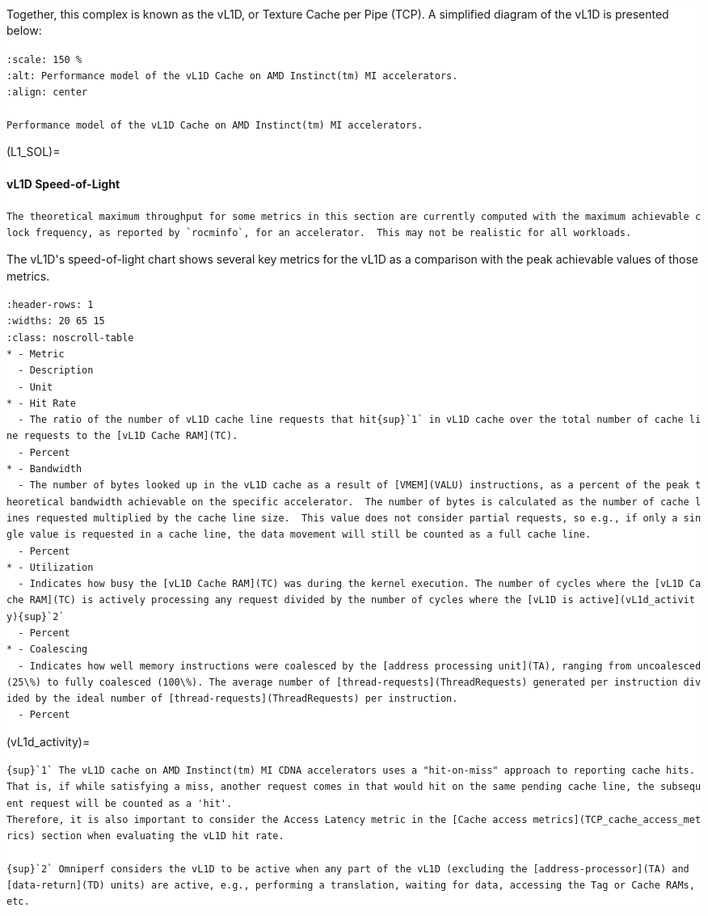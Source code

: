 Together, this complex is known as the vL1D, or Texture Cache per Pipe (TCP).
A simplified diagram of the vL1D is presented below:

```{figure} images/l1perf_model.*
:scale: 150 %
:alt: Performance model of the vL1D Cache on AMD Instinct(tm) MI accelerators.
:align: center

Performance model of the vL1D Cache on AMD Instinct(tm) MI accelerators.
```

(L1_SOL)=
#### vL1D Speed-of-Light

```{warning}
The theoretical maximum throughput for some metrics in this section are currently computed with the maximum achievable clock frequency, as reported by `rocminfo`, for an accelerator.  This may not be realistic for all workloads.
```

The vL1D's speed-of-light chart shows several key metrics for the vL1D as a comparison with the peak achievable values of those metrics.

```{list-table}
:header-rows: 1
:widths: 20 65 15
:class: noscroll-table
* - Metric
  - Description
  - Unit
* - Hit Rate
  - The ratio of the number of vL1D cache line requests that hit{sup}`1` in vL1D cache over the total number of cache line requests to the [vL1D Cache RAM](TC).
  - Percent
* - Bandwidth
  - The number of bytes looked up in the vL1D cache as a result of [VMEM](VALU) instructions, as a percent of the peak theoretical bandwidth achievable on the specific accelerator.  The number of bytes is calculated as the number of cache lines requested multiplied by the cache line size.  This value does not consider partial requests, so e.g., if only a single value is requested in a cache line, the data movement will still be counted as a full cache line.
  - Percent
* - Utilization
  - Indicates how busy the [vL1D Cache RAM](TC) was during the kernel execution. The number of cycles where the [vL1D Cache RAM](TC) is actively processing any request divided by the number of cycles where the [vL1D is active](vL1d_activity){sup}`2`
  - Percent
* - Coalescing
  - Indicates how well memory instructions were coalesced by the [address processing unit](TA), ranging from uncoalesced (25\%) to fully coalesced (100\%). The average number of [thread-requests](ThreadRequests) generated per instruction divided by the ideal number of [thread-requests](ThreadRequests) per instruction.
  - Percent
```

(vL1d_activity)=
```{note}
{sup}`1` The vL1D cache on AMD Instinct(tm) MI CDNA accelerators uses a "hit-on-miss" approach to reporting cache hits.
That is, if while satisfying a miss, another request comes in that would hit on the same pending cache line, the subsequent request will be counted as a 'hit'.
Therefore, it is also important to consider the Access Latency metric in the [Cache access metrics](TCP_cache_access_metrics) section when evaluating the vL1D hit rate.

{sup}`2` Omniperf considers the vL1D to be active when any part of the vL1D (excluding the [address-processor](TA) and [data-return](TD) units) are active, e.g., performing a translation, waiting for data, accessing the Tag or Cache RAMs, etc.
```